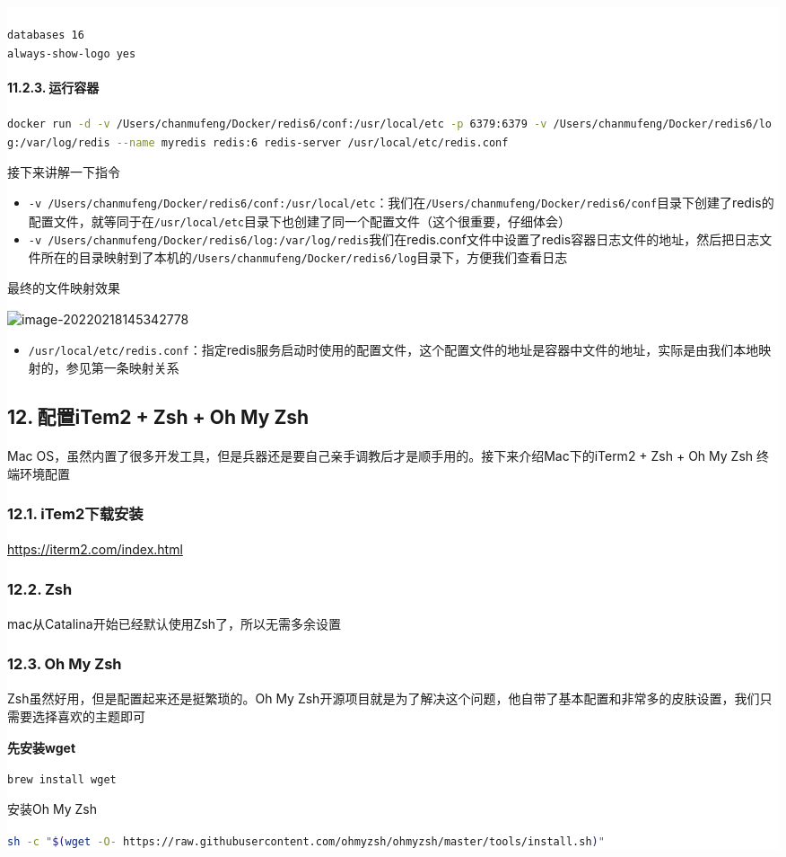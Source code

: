 ```

databases 16
always-show-logo yes

```



#### 11.2.3. 运行容器

```bash
docker run -d -v /Users/chanmufeng/Docker/redis6/conf:/usr/local/etc -p 6379:6379 -v /Users/chanmufeng/Docker/redis6/log:/var/log/redis --name myredis redis:6 redis-server /usr/local/etc/redis.conf
```

接下来讲解一下指令

- `-v /Users/chanmufeng/Docker/redis6/conf:/usr/local/etc`：我们在`/Users/chanmufeng/Docker/redis6/conf`目录下创建了redis的配置文件，就等同于在`/usr/local/etc`目录下也创建了同一个配置文件（这个很重要，仔细体会）
- `-v /Users/chanmufeng/Docker/redis6/log:/var/log/redis`我们在redis.conf文件中设置了redis容器日志文件的地址，然后把日志文件所在的目录映射到了本机的`/Users/chanmufeng/Docker/redis6/log`目录下，方便我们查看日志

最终的文件映射效果

![image-20220218145342778](https://p3-juejin.byteimg.com/tos-cn-i-k3u1fbpfcp/e9b604382e784ae3b69696b44b7f0539~tplv-k3u1fbpfcp-zoom-1.image)

- `/usr/local/etc/redis.conf`：指定redis服务启动时使用的配置文件，这个配置文件的地址是容器中文件的地址，实际是由我们本地映射的，参见第一条映射关系



## 12. 配置iTem2 + Zsh + Oh My Zsh

Mac OS，虽然内置了很多开发工具，但是兵器还是要自己亲手调教后才是顺手用的。接下来介绍Mac下的iTerm2 + Zsh + Oh My Zsh 终端环境配置

### 12.1. iTem2下载安装

https://iterm2.com/index.html

### 12.2. Zsh

mac从Catalina开始已经默认使用Zsh了，所以无需多余设置

### 12.3. Oh My Zsh

Zsh虽然好用，但是配置起来还是挺繁琐的。Oh My Zsh开源项目就是为了解决这个问题，他自带了基本配置和非常多的皮肤设置，我们只需要选择喜欢的主题即可

**先安装wget**

```bash
brew install wget
```

安装Oh My Zsh

```bash
sh -c "$(wget -O- https://raw.githubusercontent.com/ohmyzsh/ohmyzsh/master/tools/install.sh)"
```
